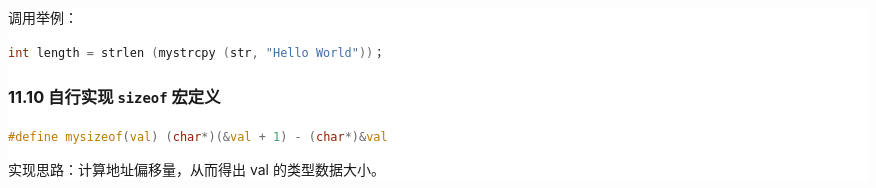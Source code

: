 调用举例：

```c
int length = strlen (mystrcpy (str, "Hello World"))；
```

### 11.10 自行实现 `sizeof` 宏定义

```c
#define mysizeof(val) (char*)(&val + 1) - (char*)&val
```

实现思路：计算地址偏移量，从而得出 val 的类型数据大小。


 